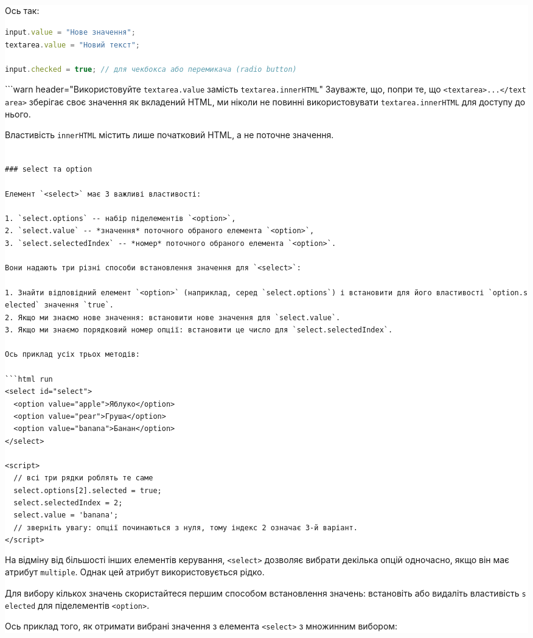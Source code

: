 Ось так:

```js
input.value = "Нове значення";
textarea.value = "Новий текст";

input.checked = true; // для чекбокса або перемикача (radio button)
```

```warn header="Використовуйте `textarea.value` замість `textarea.innerHTML`"
Зауважте, що, попри те, що `<textarea>...</textarea>` зберігає своє значення як вкладений HTML, ми ніколи не повинні використовувати `textarea.innerHTML` для доступу до нього.

Властивість `innerHTML` містить лише початковий HTML, а не поточне значення.
```

### select та option

Елемент `<select>` має 3 важливі властивості:

1. `select.options` -- набір піделементів `<option>`,
2. `select.value` -- *значення* поточного обраного елемента `<option>`,
3. `select.selectedIndex` -- *номер* поточного обраного елемента `<option>`.

Вони надають три різні способи встановлення значення для `<select>`:

1. Знайти відповідний елемент `<option>` (наприклад, серед `select.options`) і встановити для його властивості `option.selected` значення `true`.
2. Якщо ми знаємо нове значення: встановити нове значення для `select.value`.
3. Якщо ми знаємо порядковий номер опції: встановити це число для `select.selectedIndex`.

Ось приклад усіх трьох методів:

```html run
<select id="select">
  <option value="apple">Яблуко</option>
  <option value="pear">Груша</option>
  <option value="banana">Банан</option>
</select>

<script>
  // всі три рядки роблять те саме
  select.options[2].selected = true; 
  select.selectedIndex = 2;
  select.value = 'banana';
  // зверніть увагу: опції починаються з нуля, тому індекс 2 означає 3-й варіант.
</script>
```

На відміну від більшості інших елементів керування, `<select>` дозволяє вибрати декілька опцій одночасно, якщо він має атрибут `multiple`. Однак цей атрибут використовується рідко.

Для вибору кількох значень скористайтеся першим способом встановлення значень: встановіть або видаліть властивість `selected` для піделементів `<option>`.

Ось приклад того, як отримати вибрані значення з елемента `<select>` з множинним вибором:
